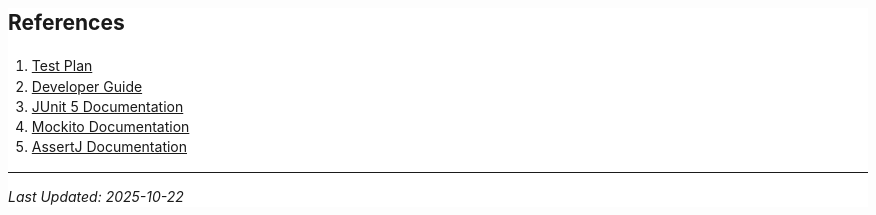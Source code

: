 ## References

1. [Test Plan](../5-testing/test-plan.md)
2. [Developer Guide](developer-guide.md)
3. [JUnit 5 Documentation](https://junit.org/junit5/docs/current/user-guide/)
4. [Mockito Documentation](https://javadoc.io/doc/org.mockito/mockito-core/latest/org/mockito/Mockito.html)
5. [AssertJ Documentation](https://assertj.github.io/doc/)

---

*Last Updated: 2025-10-22*
